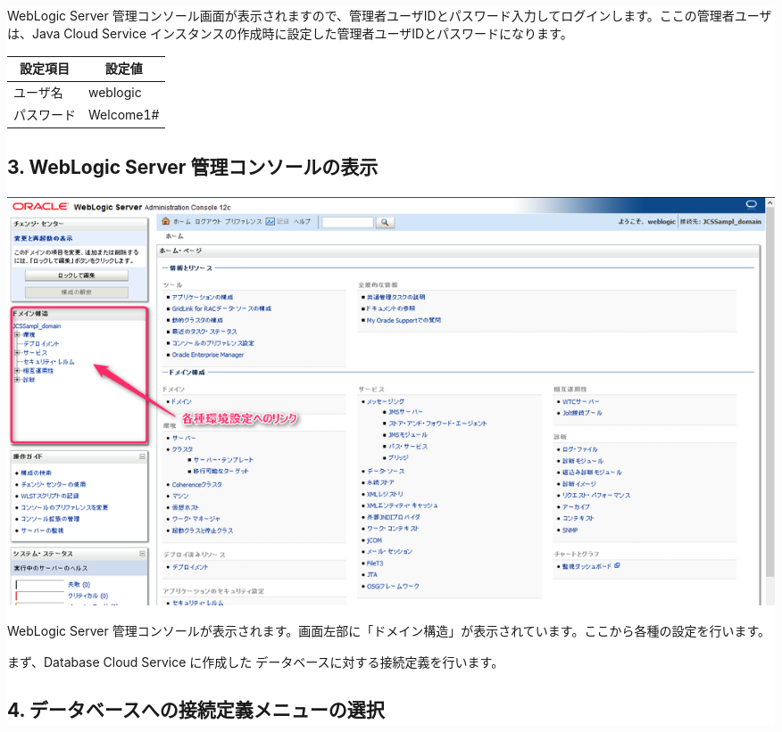 WebLogic Server 管理コンソール画面が表示されますので、管理者ユーザIDとパスワード入力してログインします。ここの管理者ユーザは、Java Cloud Service インスタンスの作成時に設定した管理者ユーザIDとパスワードになります。

|設定項目|設定値|
|-------|------|
|ユーザ名|weblogic|
|パスワード|Welcome1#|

## 3. WebLogic Server 管理コンソールの表示

![admin-console](images/admin-console.png)

WebLogic Server 管理コンソールが表示されます。画面左部に「ドメイン構造」が表示されています。ここから各種の設定を行います。

まず、Database Cloud Service に作成した データベースに対する接続定義を行います。

<div style="page-break-before:always"></div> 

## 4. データベースへの接続定義メニューの選択
